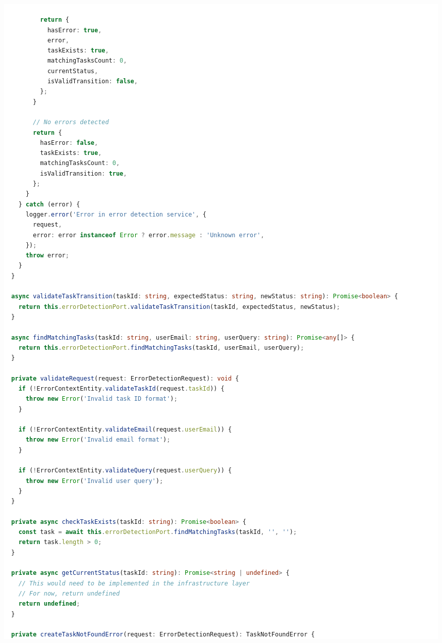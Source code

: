 ```typescript

          return {
            hasError: true,
            error,
            taskExists: true,
            matchingTasksCount: 0,
            currentStatus,
            isValidTransition: false,
          };
        }

        // No errors detected
        return {
          hasError: false,
          taskExists: true,
          matchingTasksCount: 0,
          isValidTransition: true,
        };
      }
    } catch (error) {
      logger.error('Error in error detection service', {
        request,
        error: error instanceof Error ? error.message : 'Unknown error',
      });
      throw error;
    }
  }

  async validateTaskTransition(taskId: string, expectedStatus: string, newStatus: string): Promise<boolean> {
    return this.errorDetectionPort.validateTaskTransition(taskId, expectedStatus, newStatus);
  }

  async findMatchingTasks(taskId: string, userEmail: string, userQuery: string): Promise<any[]> {
    return this.errorDetectionPort.findMatchingTasks(taskId, userEmail, userQuery);
  }

  private validateRequest(request: ErrorDetectionRequest): void {
    if (!ErrorContextEntity.validateTaskId(request.taskId)) {
      throw new Error('Invalid task ID format');
    }

    if (!ErrorContextEntity.validateEmail(request.userEmail)) {
      throw new Error('Invalid email format');
    }

    if (!ErrorContextEntity.validateQuery(request.userQuery)) {
      throw new Error('Invalid user query');
    }
  }

  private async checkTaskExists(taskId: string): Promise<boolean> {
    const task = await this.errorDetectionPort.findMatchingTasks(taskId, '', '');
    return task.length > 0;
  }

  private async getCurrentStatus(taskId: string): Promise<string | undefined> {
    // This would need to be implemented in the infrastructure layer
    // For now, return undefined
    return undefined;
  }

  private createTaskNotFoundError(request: ErrorDetectionRequest): TaskNotFoundError {
```